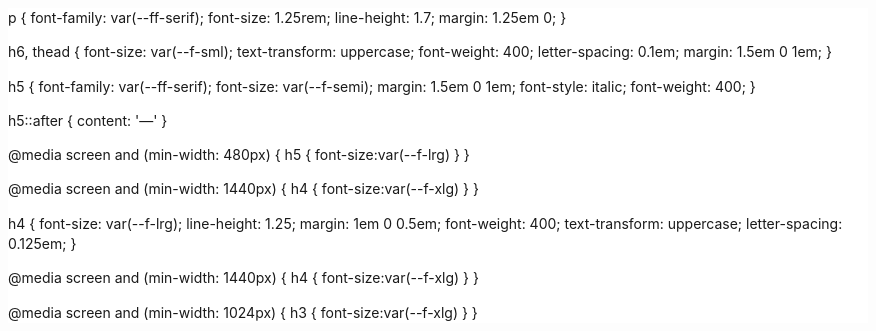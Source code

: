 p {
  font-family: var(--ff-serif);
  font-size: 1.25rem;
  line-height: 1.7;
  margin: 1.25em 0;
}

h6, thead {
  font-size: var(--f-sml);
  text-transform: uppercase;
  font-weight: 400;
  letter-spacing: 0.1em;
  margin: 1.5em 0 1em;
}

h5 {
  font-family: var(--ff-serif);
  font-size: var(--f-semi);
  margin: 1.5em 0 1em;
  font-style: italic;
  font-weight: 400;
}

h5::after {
  content: '—'
}

@media screen and (min-width: 480px) {
  h5 {
    font-size:var(--f-lrg)
  }
}

@media screen and (min-width: 1440px) {
  h4 {
    font-size:var(--f-xlg)
  }
}

h4 {
  font-size: var(--f-lrg);
  line-height: 1.25;
  margin: 1em 0 0.5em;
  font-weight: 400;
  text-transform: uppercase;
  letter-spacing: 0.125em;
}

@media screen and (min-width: 1440px) {
  h4 {
    font-size:var(--f-xlg)
  }
}

@media screen and (min-width: 1024px) {
  h3 {
    font-size:var(--f-xlg)
  }
}
